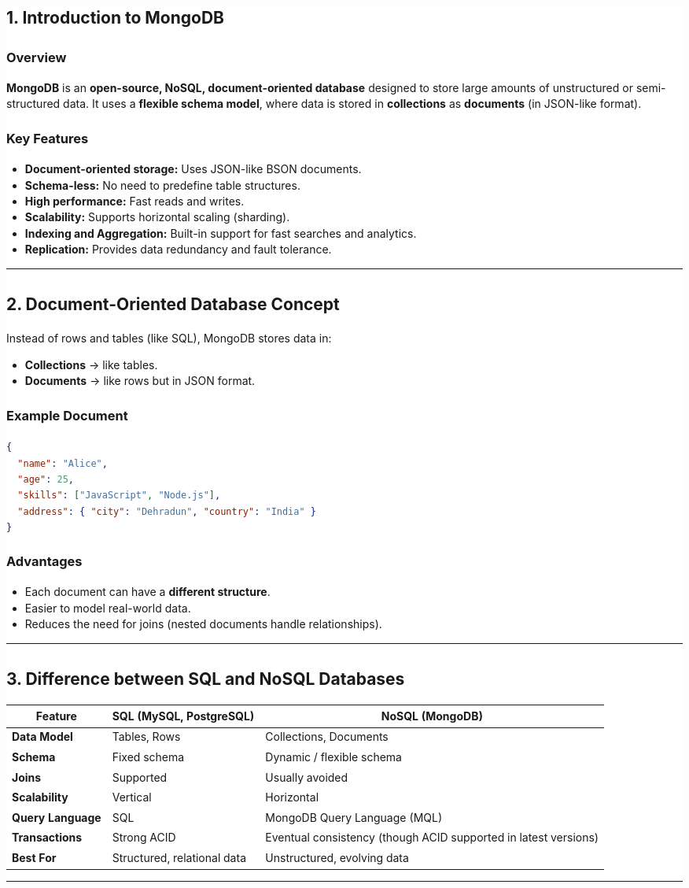 
## **1. Introduction to MongoDB**

### **Overview**

**MongoDB** is an **open-source, NoSQL, document-oriented database** designed to store large amounts of unstructured or semi-structured data.
It uses a **flexible schema model**, where data is stored in **collections** as **documents** (in JSON-like format).

### **Key Features**

* **Document-oriented storage:** Uses JSON-like BSON documents.
* **Schema-less:** No need to predefine table structures.
* **High performance:** Fast reads and writes.
* **Scalability:** Supports horizontal scaling (sharding).
* **Indexing and Aggregation:** Built-in support for fast searches and analytics.
* **Replication:** Provides data redundancy and fault tolerance.

---

## **2. Document-Oriented Database Concept**

Instead of rows and tables (like SQL), MongoDB stores data in:

* **Collections** → like tables.
* **Documents** → like rows but in JSON format.

### **Example Document**

```json
{
  "name": "Alice",
  "age": 25,
  "skills": ["JavaScript", "Node.js"],
  "address": { "city": "Dehradun", "country": "India" }
}
```

### **Advantages**

* Each document can have a **different structure**.
* Easier to model real-world data.
* Reduces the need for joins (nested documents handle relationships).

---

## **3. Difference between SQL and NoSQL Databases**

| Feature            | SQL (MySQL, PostgreSQL)     | NoSQL (MongoDB)                                                 |
| ------------------ | --------------------------- | --------------------------------------------------------------- |
| **Data Model**     | Tables, Rows                | Collections, Documents                                          |
| **Schema**         | Fixed schema                | Dynamic / flexible schema                                       |
| **Joins**          | Supported                   | Usually avoided                                                 |
| **Scalability**    | Vertical                    | Horizontal                                                      |
| **Query Language** | SQL                         | MongoDB Query Language (MQL)                                    |
| **Transactions**   | Strong ACID                 | Eventual consistency (though ACID supported in latest versions) |
| **Best For**       | Structured, relational data | Unstructured, evolving data                                     |

---